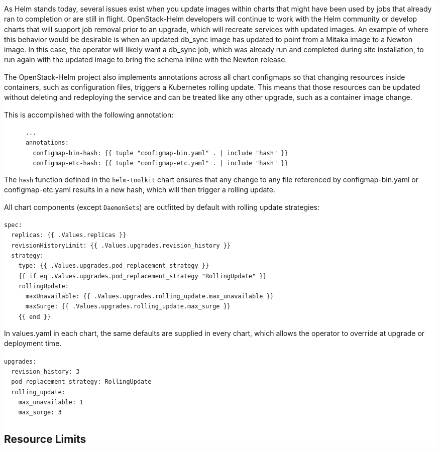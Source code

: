 As Helm stands today, several issues exist when you update images within charts that might have been used by jobs that already ran to completion or are still in flight.  OpenStack-Helm developers will continue to work with the Helm community or develop charts that will support job removal prior to an upgrade, which will recreate services with updated images.  An example of where this behavior would be desirable is when an updated db_sync image has updated to point from a Mitaka image to a Newton image.  In this case, the operator will likely want a db_sync job, which was already run and completed during site installation, to run again with the updated image to bring the schema inline with the Newton release.

The OpenStack-Helm project also implements annotations across all chart configmaps so that changing resources inside containers, such as configuration files, triggers a Kubernetes rolling update. This means that those resources can be updated without deleting and redeploying the service and can be treated like any other upgrade, such as a container image change.

This is accomplished with the following annotation:

```
      ...
      annotations:
        configmap-bin-hash: {{ tuple "configmap-bin.yaml" . | include "hash" }}
        configmap-etc-hash: {{ tuple "configmap-etc.yaml" . | include "hash" }}
```

The `hash` function defined in the `helm-toolkit` chart ensures that any change to any file referenced by configmap-bin.yaml or configmap-etc.yaml results in a new hash, which will then trigger a rolling update.

All chart components (except `DaemonSets`) are outfitted by default with rolling update strategies:

```
spec:
  replicas: {{ .Values.replicas }}
  revisionHistoryLimit: {{ .Values.upgrades.revision_history }}
  strategy:
    type: {{ .Values.upgrades.pod_replacement_strategy }}
    {{ if eq .Values.upgrades.pod_replacement_strategy "RollingUpdate" }}
    rollingUpdate:
      maxUnavailable: {{ .Values.upgrades.rolling_update.max_unavailable }}
      maxSurge: {{ .Values.upgrades.rolling_update.max_surge }}
    {{ end }}
```

In values.yaml in each chart, the same defaults are supplied in every chart, which allows the operator to override at upgrade or deployment time.

```
upgrades:
  revision_history: 3
  pod_replacement_strategy: RollingUpdate
  rolling_update:
    max_unavailable: 1
    max_surge: 3
```

## Resource Limits
